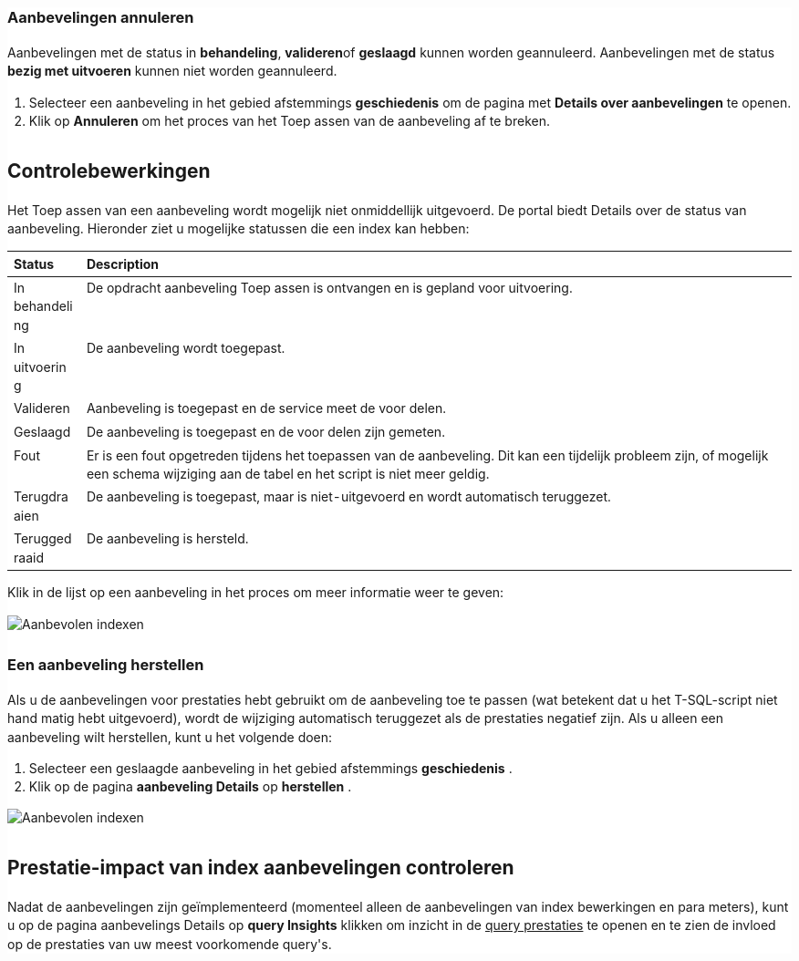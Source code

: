 ### <a name="canceling-recommendations"></a>Aanbevelingen annuleren

Aanbevelingen met de status in **behandeling**, **valideren**of **geslaagd** kunnen worden geannuleerd. Aanbevelingen met de status **bezig met uitvoeren** kunnen niet worden geannuleerd.

1. Selecteer een aanbeveling in het gebied afstemmings **geschiedenis** om de pagina met **Details over aanbevelingen** te openen.
2. Klik op **Annuleren** om het proces van het Toep assen van de aanbeveling af te breken.

## <a name="monitoring-operations"></a>Controlebewerkingen

Het Toep assen van een aanbeveling wordt mogelijk niet onmiddellijk uitgevoerd. De portal biedt Details over de status van aanbeveling. Hieronder ziet u mogelijke statussen die een index kan hebben:

| Status | Description |
|:--- |:--- |
| In behandeling |De opdracht aanbeveling Toep assen is ontvangen en is gepland voor uitvoering. |
| In uitvoering |De aanbeveling wordt toegepast. |
| Valideren |Aanbeveling is toegepast en de service meet de voor delen. |
| Geslaagd |De aanbeveling is toegepast en de voor delen zijn gemeten. |
| Fout |Er is een fout opgetreden tijdens het toepassen van de aanbeveling. Dit kan een tijdelijk probleem zijn, of mogelijk een schema wijziging aan de tabel en het script is niet meer geldig. |
| Terugdraaien |De aanbeveling is toegepast, maar is niet-uitgevoerd en wordt automatisch teruggezet. |
| Teruggedraaid |De aanbeveling is hersteld. |

Klik in de lijst op een aanbeveling in het proces om meer informatie weer te geven:

![Aanbevolen indexen](./media/sql-database-advisor-portal/operations.png)

### <a name="reverting-a-recommendation"></a>Een aanbeveling herstellen
Als u de aanbevelingen voor prestaties hebt gebruikt om de aanbeveling toe te passen (wat betekent dat u het T-SQL-script niet hand matig hebt uitgevoerd), wordt de wijziging automatisch teruggezet als de prestaties negatief zijn. Als u alleen een aanbeveling wilt herstellen, kunt u het volgende doen:

1. Selecteer een geslaagde aanbeveling in het gebied afstemmings **geschiedenis** .
2. Klik op de pagina **aanbeveling Details** op **herstellen** .

![Aanbevolen indexen](./media/sql-database-advisor-portal/details.png)

## <a name="monitoring-performance-impact-of-index-recommendations"></a>Prestatie-impact van index aanbevelingen controleren
Nadat de aanbevelingen zijn geïmplementeerd (momenteel alleen de aanbevelingen van index bewerkingen en para meters), kunt u op de pagina aanbevelings Details op **query Insights** klikken om inzicht in de [query prestaties](sql-database-query-performance.md) te openen en te zien de invloed op de prestaties van uw meest voorkomende query's.
